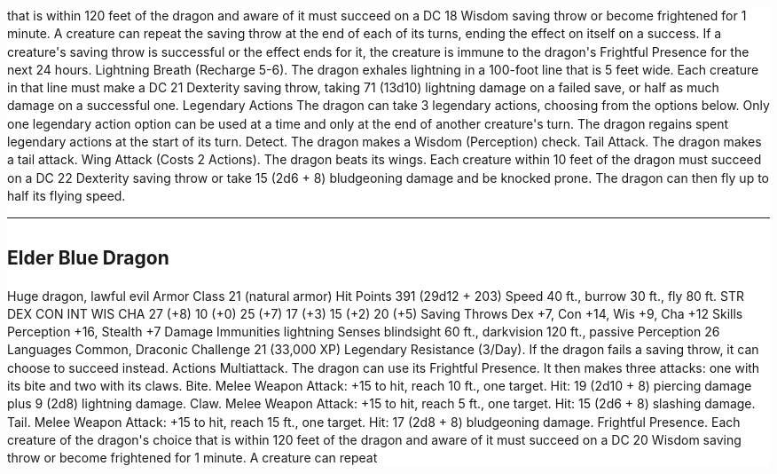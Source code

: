 that is within 120 feet of the dragon and aware of it
must succeed on a DC 18 Wisdom saving throw or
become frightened for 1 minute. A creature can repeat
the saving throw at the end of each of its turns, ending
the effect on itself on a success. If a creature's saving
throw is successful or the effect ends for it, the
creature is immune to the dragon's Frightful Presence
for the next 24 hours.
Lightning Breath (Recharge 5-6). The dragon exhales
lightning in a 100-foot line that is 5 feet wide. Each
creature in that line must make a DC 21 Dexterity
saving throw, taking 71 (13d10) lightning damage on a
failed save, or half as much damage on a successful
one.
Legendary Actions
The dragon can take 3 legendary actions, choosing
from the options below. Only one legendary action
option can be used at a time and only at the end of
another creature's turn. The dragon regains spent
legendary actions at the start of its turn.
Detect. The dragon makes a Wisdom (Perception)
check.
Tail Attack. The dragon makes a tail attack.
Wing Attack (Costs 2 Actions). The dragon beats its
wings. Each creature within 10 feet of the dragon
must succeed on a DC 22 Dexterity saving throw
or take 15 (2d6 + 8) bludgeoning damage and be
knocked prone. The dragon can then fly up to half
its flying speed.

---

## Elder Blue Dragon
Huge dragon, lawful evil
Armor Class 21 (natural armor)
Hit Points 391 (29d12 + 203)
Speed 40 ft., burrow 30 ft., fly 80 ft.
STR DEX CON INT WIS CHA
27 (+8) 10 (+0) 25 (+7) 17 (+3) 15 (+2) 20 (+5)
Saving Throws Dex +7, Con +14, Wis +9, Cha +12
Skills Perception +16, Stealth +7
Damage Immunities lightning
Senses blindsight 60 ft., darkvision 120 ft., passive
Perception 26
Languages Common, Draconic
Challenge 21 (33,000 XP)
Legendary Resistance (3/Day). If the dragon fails a saving
throw, it can choose to succeed instead.
Actions
Multiattack. The dragon can use its Frightful Presence.
It then makes three attacks: one with its bite and two
with its claws.
Bite. Melee Weapon Attack: +15 to hit, reach 10 ft.,
one target. Hit: 19 (2d10 + 8) piercing damage plus 9
(2d8) lightning damage.
Claw. Melee Weapon Attack: +15 to hit, reach 5 ft., one
target. Hit: 15 (2d6 + 8) slashing damage.
Tail. Melee Weapon Attack: +15 to hit, reach 15 ft., one
target. Hit: 17 (2d8 + 8) bludgeoning damage.
Frightful Presence. Each creature of the dragon's choice
that is within 120 feet of the dragon and aware of it
must succeed on a DC 20 Wisdom saving throw or
become frightened for 1 minute. A creature can repeat